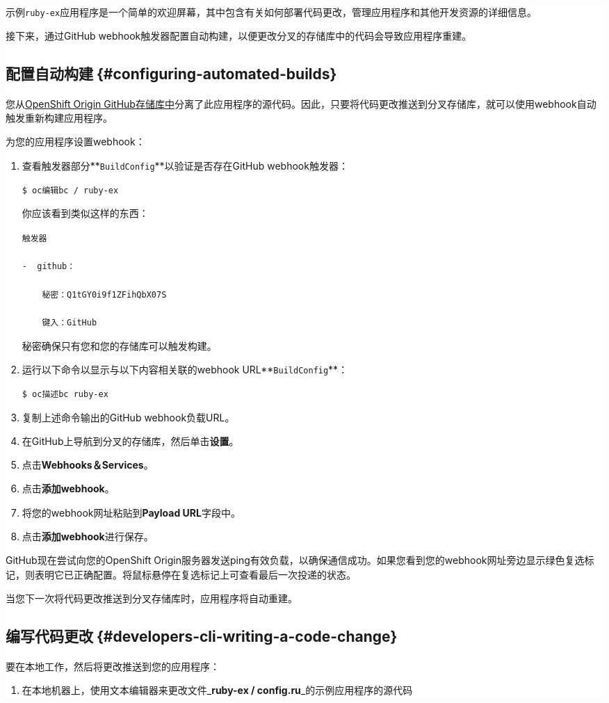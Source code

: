 示例`ruby-ex`应用程序是一个简单的欢迎屏幕，其中包含有关如何部署代码更改，管理应用程序和其他开发资源的详细信息。

接下来，通过GitHub webhook触发器配置自动构建，以便更改分叉的存储库中的代码会导致应用程序重建。

## 配置自动构建 {#configuring-automated-builds}

您从[OpenShift Origin GitHub存储库中](https://github.com/openshift/ruby-ex)分离了此应用程序的源代码。因此，只要将代码更改推送到分叉存储库，就可以使用webhook自动触发重新构建应用程序。

为您的应用程序设置webhook：

1. 查看触发器部分**`BuildConfig`**以验证是否存在GitHub webhook触发器：

   ```
   $ oc编辑bc / ruby​​-ex
   ```

   你应该看到类似这样的东西：

   ```
   触发器

   -  github：

       秘密：Q1tGY0i9f1ZFihQbX07S

       键入：GitHub
   ```

   秘密确保只有您和您的存储库可以触发构建。

2. 运行以下命令以显示与以下内容相关联的webhook URL**`BuildConfig`**：

   ```
   $ oc描述bc ruby​​-ex
   ```

3. 复制上述命令输出的GitHub webhook负载URL。

4. 在GitHub上导航到分叉的存储库，然后单击**设置**。

5. 点击**Webhooks＆Services**。

6. 点击**添加webhook**。

7. 将您的webhook网址粘贴到**Payload URL**字段中。

8. 点击**添加webhook**进行保存。

GitHub现在尝试向您的OpenShift Origin服务器发送ping有效负载，以确保通信成功。如果您看到您的webhook网址旁边显示绿色复选标记，则表明它已正确配置。将鼠标悬停在复选标记上可查看最后一次投递的状态。

当您下一次将代码更改推送到分叉存储库时，应用程序将自动重建。

## 编写代码更改 {#developers-cli-writing-a-code-change}

要在本地工作，然后将更改推送到您的应用程序：

1. 在本地机器上，使用文本编辑器来更改文件_**ruby-ex / config.ru**_的示例应用程序的源代码
